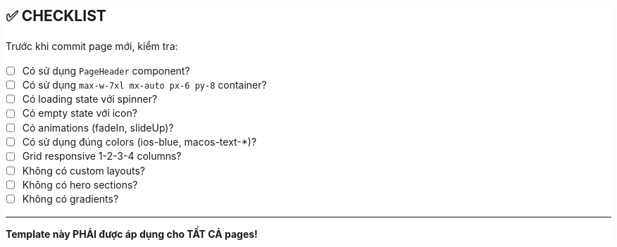 
## ✅ CHECKLIST

Trước khi commit page mới, kiểm tra:

- [ ] Có sử dụng `PageHeader` component?
- [ ] Có sử dụng `max-w-7xl mx-auto px-6 py-8` container?
- [ ] Có loading state với spinner?
- [ ] Có empty state với icon?
- [ ] Có animations (fadeIn, slideUp)?
- [ ] Có sử dụng đúng colors (ios-blue, macos-text-*)?
- [ ] Grid responsive 1-2-3-4 columns?
- [ ] Không có custom layouts?
- [ ] Không có hero sections?
- [ ] Không có gradients?

---

**Template này PHẢI được áp dụng cho TẤT CẢ pages!**

